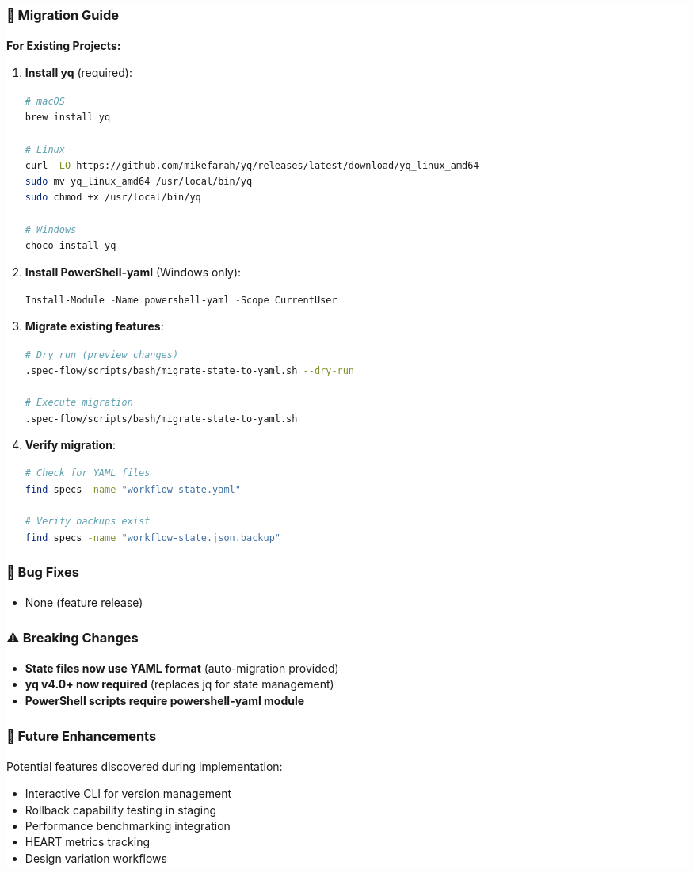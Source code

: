 ### 🔄 Migration Guide

**For Existing Projects:**

1. **Install yq** (required):
   ```bash
   # macOS
   brew install yq

   # Linux
   curl -LO https://github.com/mikefarah/yq/releases/latest/download/yq_linux_amd64
   sudo mv yq_linux_amd64 /usr/local/bin/yq
   sudo chmod +x /usr/local/bin/yq

   # Windows
   choco install yq
   ```

2. **Install PowerShell-yaml** (Windows only):
   ```powershell
   Install-Module -Name powershell-yaml -Scope CurrentUser
   ```

3. **Migrate existing features**:
   ```bash
   # Dry run (preview changes)
   .spec-flow/scripts/bash/migrate-state-to-yaml.sh --dry-run

   # Execute migration
   .spec-flow/scripts/bash/migrate-state-to-yaml.sh
   ```

4. **Verify migration**:
   ```bash
   # Check for YAML files
   find specs -name "workflow-state.yaml"

   # Verify backups exist
   find specs -name "workflow-state.json.backup"
   ```

### 🐛 Bug Fixes

- None (feature release)

### ⚠️ Breaking Changes

- **State files now use YAML format** (auto-migration provided)
- **yq v4.0+ now required** (replaces jq for state management)
- **PowerShell scripts require powershell-yaml module**

### 🔮 Future Enhancements

Potential features discovered during implementation:
- Interactive CLI for version management
- Rollback capability testing in staging
- Performance benchmarking integration
- HEART metrics tracking
- Design variation workflows
